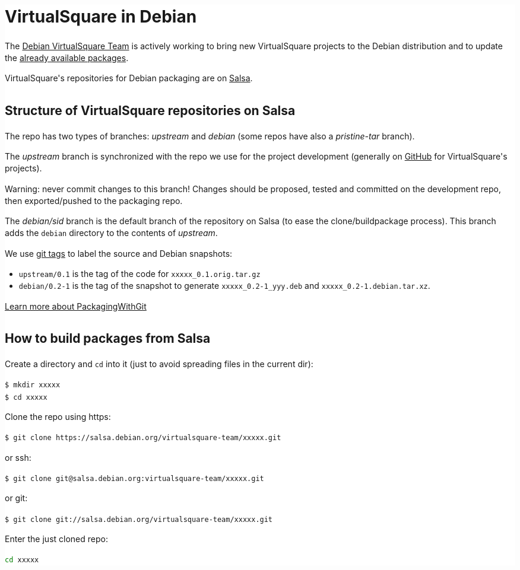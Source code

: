 # VirtualSquare in Debian

The [Debian VirtualSquare Team](https://salsa.debian.org/virtualsquare-team) is actively working to bring new VirtualSquare projects to the Debian distribution and to update the [already available packages](https://qa.debian.org/developer.php?login=virtualsquare%40cs.unibo.it).

VirtualSquare's repositories for Debian packaging are on [Salsa](https://salsa.debian.org/virtualsquare-team).

## Structure of VirtualSquare repositories on Salsa

The repo has two types of branches: _upstream_ and _debian_ (some repos have also a _pristine-tar_ branch).

The _upstream_ branch is synchronized with the repo we use for the project development (generally on [GitHub](https://github.com/virtualsquare) for VirtualSquare's projects).

Warning: never commit changes to this branch! Changes should be proposed, tested and committed on the development repo, then exported/pushed to the packaging repo.

The _debian/sid_ branch is the default branch of the repository on Salsa (to ease the clone/buildpackage process).
This branch adds the `debian` directory to the contents of _upstream_.

We use [git tags](https://git-scm.com/book/en/v2/Git-Basics-Tagging) to label the source and Debian snapshots:
* `upstream/0.1` is the tag of the code for `xxxxx_0.1.orig.tar.gz`
* `debian/0.2-1` is the tag of the snapshot to generate `xxxxx_0.2-1_yyy.deb` and `xxxxx_0.2-1.debian.tar.xz`.

[Learn more about PackagingWithGit](https://wiki.debian.org/PackagingWithGit)

## How to build packages from Salsa

Create a directory and `cd` into it (just to avoid spreading files in the current dir):
```bash
$ mkdir xxxxx
$ cd xxxxx
```

Clone the repo using https:
```bash
$ git clone https://salsa.debian.org/virtualsquare-team/xxxxx.git
```
or ssh:
```bash
$ git clone git@salsa.debian.org:virtualsquare-team/xxxxx.git
```
or git:
```bash
$ git clone git://salsa.debian.org/virtualsquare-team/xxxxx.git
```

Enter the just cloned repo:
```bash
cd xxxxx
```
